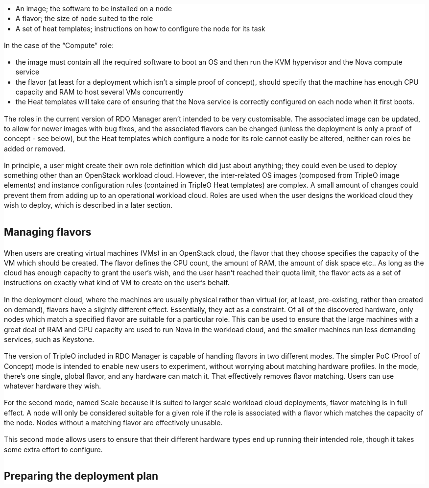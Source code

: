 *   An image; the software to be installed on a node
*   A flavor; the size of node suited to the role
*   A set of heat templates; instructions on how to configure the node for its task

In the case of the “Compute” role:

*   the image must contain all the required software to boot an OS and then run the KVM hypervisor and the Nova compute service
*   the flavor (at least for a deployment which isn’t a simple proof of concept), should specify that the machine has enough CPU capacity and RAM to host several VMs concurrently
*   the Heat templates will take care of ensuring that the Nova service is correctly configured on each node when it first boots.

The roles in the current version of RDO Manager aren’t intended to be very customisable. The associated image can be updated, to allow for newer images with bug fixes, and the associated flavors can be changed (unless the deployment is only a proof of concept - see below), but the Heat templates which configure a node for its role cannot easily be altered, neither can roles be added or removed.

In principle, a user might create their own role definition which did just about anything; they could even be used to deploy something other than an OpenStack workload cloud. However, the inter-related OS images (composed from TripleO image elements) and instance configuration rules (contained in TripleO Heat templates) are complex. A small amount of changes could prevent them from adding up to an operational workload cloud. Roles are used when the user designs the workload cloud they wish to deploy, which is described in a later section.

## Managing flavors

When users are creating virtual machines (VMs) in an OpenStack cloud, the flavor that they choose specifies the capacity of the VM which should be created. The flavor defines the CPU count, the amount of RAM, the amount of disk space etc.. As long as the cloud has enough capacity to grant the user’s wish, and the user hasn’t reached their quota limit, the flavor acts as a set of instructions on exactly what kind of VM to create on the user’s behalf.

In the deployment cloud, where the machines are usually physical rather than virtual (or, at least, pre-existing, rather than created on demand), flavors have a slightly different effect. Essentially, they act as a constraint. Of all of the discovered hardware, only nodes which match a specified flavor are suitable for a particular role. This can be used to ensure that the large machines with a great deal of RAM and CPU capacity are used to run Nova in the workload cloud, and the smaller machines run less demanding services, such as Keystone.

The version of TripleO included in RDO Manager is capable of handling flavors in two different modes. The simpler PoC (Proof of Concept) mode is intended to enable new users to experiment, without worrying about matching hardware profiles. In the mode, there’s one single, global flavor, and any hardware can match it. That effectively removes flavor matching. Users can use whatever hardware they wish.

For the second mode, named Scale because it is suited to larger scale workload cloud deployments, flavor matching is in full effect. A node will only be considered suitable for a given role if the role is associated with a flavor which matches the capacity of the node. Nodes without a matching flavor are effectively unusable.

This second mode allows users to ensure that their different hardware types end up running their intended role, though it takes some extra effort to configure.

## Preparing the deployment plan
